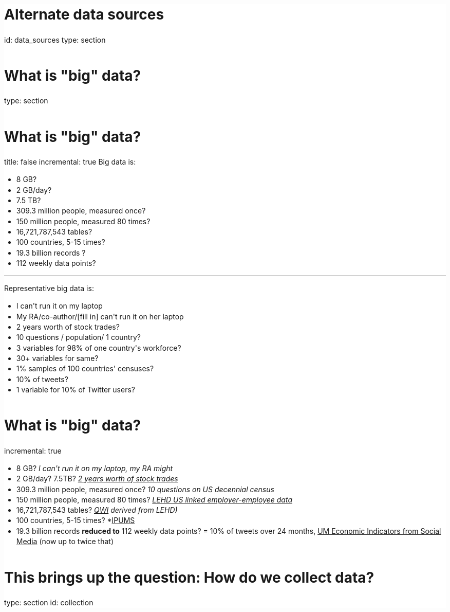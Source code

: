 Alternate data sources
======================
id: data_sources
type: section




What is "big" data?
==========
type: section


What is "big" data?
==========
title: false
incremental: true
Big data is:
- 8 GB?
- 2 GB/day?
- 7.5 TB?
- 309.3 million people, measured once?
- 150 million people, measured 80 times?
- 16,721,787,543 tables?
- 100 countries, 5-15 times?
- 19.3 billion records ?
- 112 weekly data points?

***
Representative big data is:
- I can't run it on my laptop
- My RA/co-author/[fill in] can't run it on her laptop
- 2 years worth of stock trades?
- 10 questions / population/ 1 country?
- 3 variables for 98% of one country's workforce?
- 30+ variables for same?
- 1% samples of 100 countries' censuses?
- 10% of tweets?
- 1 variable for 10% of Twitter users?

What is "big" data? 
==========
incremental: true
- 8 GB? *I can't run it on my laptop, my RA might*
- 2 GB/day? 7.5TB? *[2 years worth of stock trades](http://dx.doi.org/10.1111/jofi.12185)*
- 309.3 million people, measured once? *10 questions on US decennial census*
- 150 million people, measured 80 times? *[LEHD US linked employer-employee data](https://ideas.repec.org/p/cen/wpaper/14-26.html)*
- 16,721,787,543 tables? *[QWI](http://lehd.ces.census.gov/data) derived from LEHD)*
- 100 countries, 5-15 times? *[IPUMS](http://www.ipums.org)
- 19.3 billion records **reduced to** 112 weekly data points? = 10% of tweets over 24 months, [UM Economic Indicators from Social Media](http://econprediction.eecs.umich.edu/) (now up to twice that)

This brings up the question: How do we collect data?
=======================
type: section
id: collection
